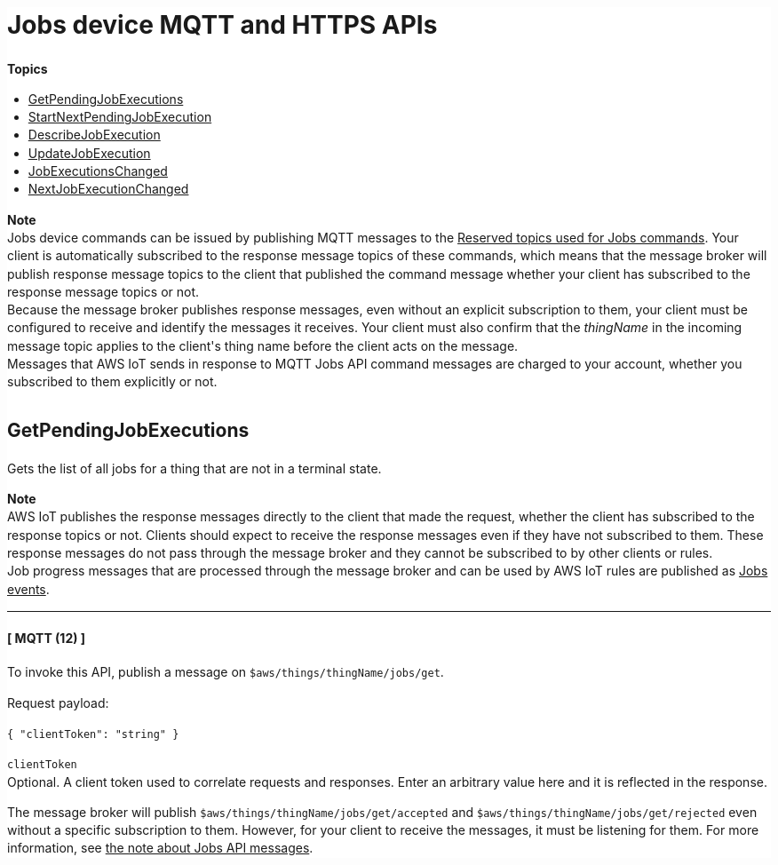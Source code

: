 # Jobs device MQTT and HTTPS APIs<a name="jobs-mqtt-api"></a><a name="jobs-mqtt-note"></a>

**Topics**
+ [GetPendingJobExecutions](#mqtt-getpendingjobexecutions)
+ [StartNextPendingJobExecution](#mqtt-startnextpendingjobexecution)
+ [DescribeJobExecution](#mqtt-describejobexecution)
+ [UpdateJobExecution](#mqtt-updatejobexecution)
+ [JobExecutionsChanged](#mqtt-jobexecutionschanged)
+ [NextJobExecutionChanged](#mqtt-nextjobexecutionchanged)

**Note**  
Jobs device commands can be issued by publishing MQTT messages to the [Reserved topics used for Jobs commands](reserved-topics.md#reserved-topics-job)\. Your client is automatically subscribed to the response message topics of these commands, which means that the message broker will publish response message topics to the client that published the command message whether your client has subscribed to the response message topics or not\.   
Because the message broker publishes response messages, even without an explicit subscription to them, your client must be configured to receive and identify the messages it receives\. Your client must also confirm that the *thingName* in the incoming message topic applies to the client's thing name before the client acts on the message\.  
Messages that AWS IoT sends in response to MQTT Jobs API command messages are charged to your account, whether you subscribed to them explicitly or not\.

## GetPendingJobExecutions<a name="mqtt-getpendingjobexecutions"></a>

Gets the list of all jobs for a thing that are not in a terminal state\.

**Note**  
AWS IoT publishes the response messages directly to the client that made the request, whether the client has subscribed to the response topics or not\. Clients should expect to receive the response messages even if they have not subscribed to them\. These response messages do not pass through the message broker and they cannot be subscribed to by other clients or rules\.  
Job progress messages that are processed through the message broker and can be used by AWS IoT rules are published as [Jobs events](events-jobs.md)\.

------
#### [ MQTT \(12\) ]

To invoke this API, publish a message on `$aws/things/thingName/jobs/get`\.

Request payload:

```
{ "clientToken": "string" }
```

`clientToken`  
Optional\. A client token used to correlate requests and responses\. Enter an arbitrary value here and it is reflected in the response\.

The message broker will publish `$aws/things/thingName/jobs/get/accepted` and `$aws/things/thingName/jobs/get/rejected` even without a specific subscription to them\. However, for your client to receive the messages, it must be listening for them\. For more information, see [the note about Jobs API messages](#jobs-mqtt-note)\.
